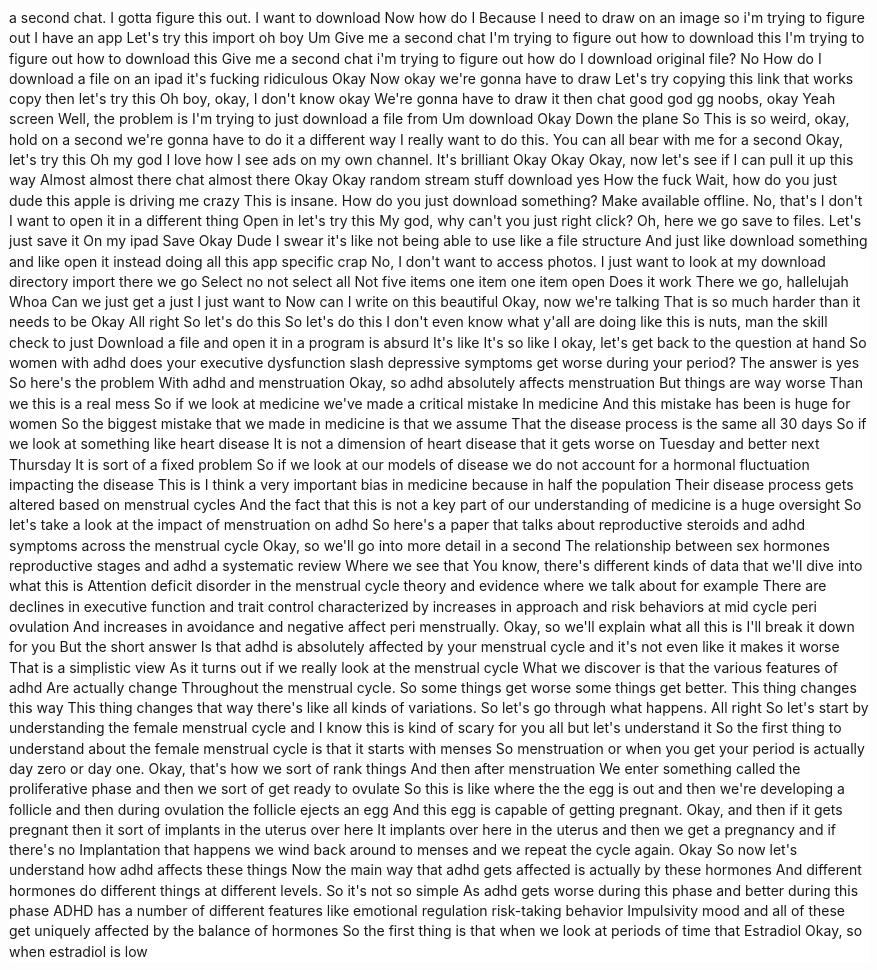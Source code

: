 a second chat. I gotta figure this out. I want to download Now how do I Because I need to draw on an image so i'm trying to figure out I have an app Let's try this import oh boy Um Give me a second chat I'm trying to figure out how to download this I'm trying to figure out how to download this Give me a second chat i'm trying to figure out how do I download original file? No How do I download a file on an ipad it's fucking ridiculous Okay Now okay we're gonna have to draw Let's try copying this link that works copy then let's try this Oh boy, okay, I don't know okay We're gonna have to draw it then chat good god gg noobs, okay Yeah screen Well, the problem is I'm trying to just download a file from Um download Okay Down the plane So This is so weird, okay, hold on a second we're gonna have to do it a different way I really want to do this. You can all bear with me for a second Okay, let's try this Oh my god I love how I see ads on my own channel. It's brilliant Okay Okay Okay, now let's see if I can pull it up this way Almost almost there chat almost there Okay Okay random stream stuff download yes How the fuck Wait, how do you just dude this apple is driving me crazy This is insane. How do you just download something? Make available offline. No, that's I don't I want to open it in a different thing Open in let's try this My god, why can't you just right click? Oh, here we go save to files. Let's just save it On my ipad Save Okay Dude I swear it's like not being able to use like a file structure And just like download something and like open it instead doing all this app specific crap No, I don't want to access photos. I just want to look at my download directory import there we go Select no not select all Not five items one item one item open Does it work There we go, hallelujah Whoa Can we just get a just I just want to Now can I write on this beautiful Okay, now we're talking That is so much harder than it needs to be Okay All right So let's do this So let's do this I don't even know what y'all are doing like this is nuts, man the skill check to just Download a file and open it in a program is absurd It's like It's so like I okay, let's get back to the question at hand So women with adhd does your executive dysfunction slash depressive symptoms get worse during your period? The answer is yes So here's the problem With adhd and menstruation Okay, so adhd absolutely affects menstruation But things are way worse Than we this is a real mess So if we look at medicine we've made a critical mistake In medicine And this mistake has been is huge for women So the biggest mistake that we made in medicine is that we assume That the disease process is the same all 30 days So if we look at something like heart disease It is not a dimension of heart disease that it gets worse on Tuesday and better next Thursday It is sort of a fixed problem So if we look at our models of disease we do not account for a hormonal fluctuation impacting the disease This is I think a very important bias in medicine because in half the population Their disease process gets altered based on menstrual cycles And the fact that this is not a key part of our understanding of medicine is a huge oversight So let's take a look at the impact of menstruation on adhd So here's a paper that talks about reproductive steroids and adhd symptoms across the menstrual cycle Okay, so we'll go into more detail in a second The relationship between sex hormones reproductive stages and adhd a systematic review Where we see that You know, there's different kinds of data that we'll dive into what this is Attention deficit disorder in the menstrual cycle theory and evidence where we talk about for example There are declines in executive function and trait control characterized by increases in approach and risk behaviors at mid cycle peri ovulation And increases in avoidance and negative affect peri menstrually. Okay, so we'll explain what all this is I'll break it down for you But the short answer Is that adhd is absolutely affected by your menstrual cycle and it's not even like it makes it worse That is a simplistic view As it turns out if we really look at the menstrual cycle What we discover is that the various features of adhd Are actually change Throughout the menstrual cycle. So some things get worse some things get better. This thing changes this way This thing changes that way there's like all kinds of variations. So let's go through what happens. All right So let's start by understanding the female menstrual cycle and I know this is kind of scary for you all but let's understand it So the first thing to understand about the female menstrual cycle is that it starts with menses So menstruation or when you get your period is actually day zero or day one. Okay, that's how we sort of rank things And then after menstruation We enter something called the proliferative phase and then we sort of get ready to ovulate So this is like where the the egg is out and then we're developing a follicle and then during ovulation the follicle ejects an egg And this egg is capable of getting pregnant. Okay, and then if it gets pregnant then it sort of implants in the uterus over here It implants over here in the uterus and then we get a pregnancy and if there's no Implantation that happens we wind back around to menses and we repeat the cycle again. Okay So now let's understand how adhd affects these things Now the main way that adhd gets affected is actually by these hormones And different hormones do different things at different levels. So it's not so simple As adhd gets worse during this phase and better during this phase ADHD has a number of different features like emotional regulation risk-taking behavior Impulsivity mood and all of these get uniquely affected by the balance of hormones So the first thing is that when we look at periods of time that Estradiol Okay, so when estradiol is low